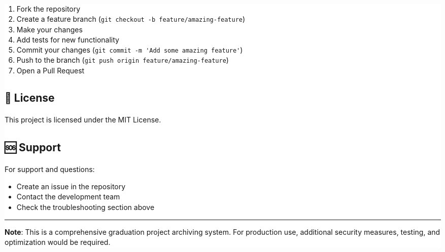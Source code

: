 1. Fork the repository
2. Create a feature branch (`git checkout -b feature/amazing-feature`)
3. Make your changes
4. Add tests for new functionality
5. Commit your changes (`git commit -m 'Add some amazing feature'`)
6. Push to the branch (`git push origin feature/amazing-feature`)
7. Open a Pull Request

## 📄 License

This project is licensed under the MIT License.

## 🆘 Support

For support and questions:
- Create an issue in the repository
- Contact the development team
- Check the troubleshooting section above

---

**Note**: This is a comprehensive graduation project archiving system. For production use, additional security measures, testing, and optimization would be required.
